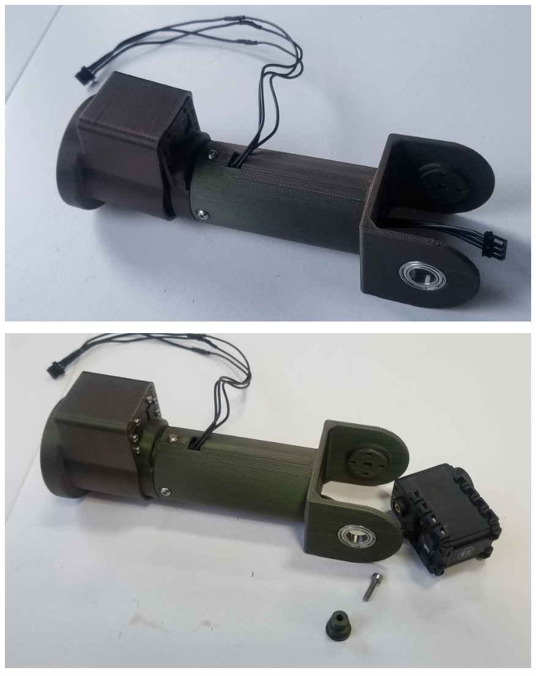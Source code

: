 ![Step 6: Route the wire through rectangular hole in main tube](../.gitbook/assets/20191116_162413-min%20%281%29.jpg)

![Step 7: bolt together both parts using 6xM2 bolts ](../.gitbook/assets/20191116_162338-min%20%281%29.jpg)
